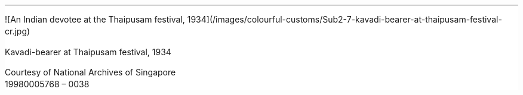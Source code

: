 <p></p>
<p></p>
<hr>

<p class="portrait-resize" markdown="1">
![An Indian devotee at the Thaipusam festival, 1934](/images/colourful-customs/Sub2-7-kavadi-bearer-at-thaipusam-festival-cr.jpg)
</p>
<div class="custom-caption">
<div><p>Kavadi-bearer at Thaipusam festival, 1934</p></div>
<div>Courtesy of National Archives of Singapore</div>
<div>19980005768 – 0038</div>
</div>